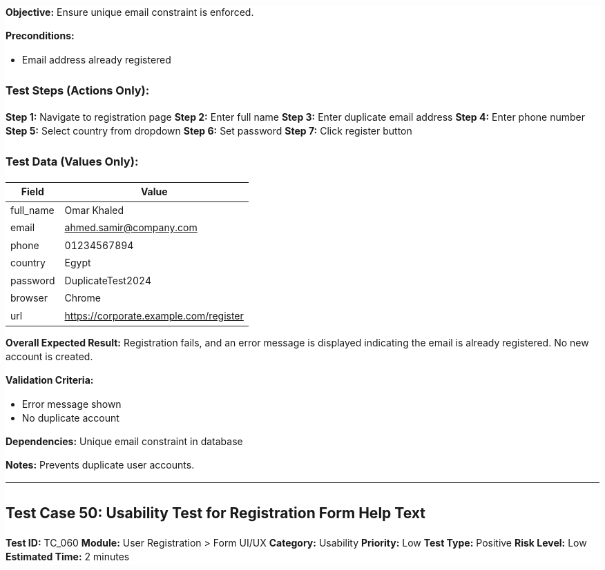 **Objective:** Ensure unique email constraint is enforced.

**Preconditions:**
- Email address already registered

### Test Steps (Actions Only):

**Step 1:** Navigate to registration page
**Step 2:** Enter full name
**Step 3:** Enter duplicate email address
**Step 4:** Enter phone number
**Step 5:** Select country from dropdown
**Step 6:** Set password
**Step 7:** Click register button
### Test Data (Values Only):

| Field | Value |
|-------|-------|
| full_name | Omar Khaled |
| email | ahmed.samir@company.com |
| phone | 01234567894 |
| country | Egypt |
| password | DuplicateTest2024 |
| browser | Chrome |
| url | https://corporate.example.com/register |

**Overall Expected Result:** Registration fails, and an error message is displayed indicating the email is already registered. No new account is created.

**Validation Criteria:**
- Error message shown
- No duplicate account

**Dependencies:** Unique email constraint in database

**Notes:** Prevents duplicate user accounts.

---

## Test Case 50: Usability Test for Registration Form Help Text

**Test ID:** TC_060
**Module:** User Registration > Form UI/UX
**Category:** Usability
**Priority:** Low
**Test Type:** Positive
**Risk Level:** Low
**Estimated Time:** 2 minutes
